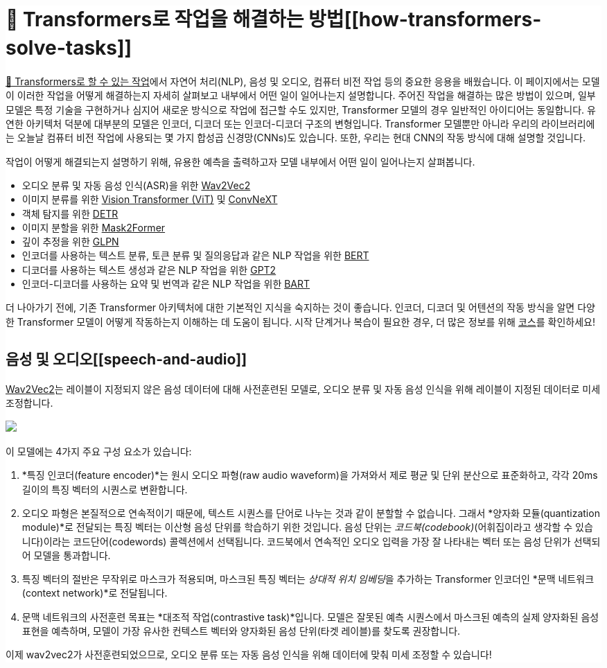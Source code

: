 

# 🤗 Transformers로 작업을 해결하는 방법[[how-transformers-solve-tasks]]

[🤗 Transformers로 할 수 있는 작업](task_summary)에서 자연어 처리(NLP), 음성 및 오디오, 컴퓨터 비전 작업 등의 중요한 응용을 배웠습니다. 이 페이지에서는 모델이 이러한 작업을 어떻게 해결하는지 자세히 살펴보고 내부에서 어떤 일이 일어나는지 설명합니다. 주어진 작업을 해결하는 많은 방법이 있으며, 일부 모델은 특정 기술을 구현하거나 심지어 새로운 방식으로 작업에 접근할 수도 있지만, Transformer 모델의 경우 일반적인 아이디어는 동일합니다. 유연한 아키텍처 덕분에 대부분의 모델은 인코더, 디코더 또는 인코더-디코더 구조의 변형입니다. Transformer 모델뿐만 아니라 우리의 라이브러리에는 오늘날 컴퓨터 비전 작업에 사용되는 몇 가지 합성곱 신경망(CNNs)도 있습니다. 또한, 우리는 현대 CNN의 작동 방식에 대해 설명할 것입니다.

작업이 어떻게 해결되는지 설명하기 위해, 유용한 예측을 출력하고자 모델 내부에서 어떤 일이 일어나는지 살펴봅니다.

- 오디오 분류 및 자동 음성 인식(ASR)을 위한 [Wav2Vec2](model_doc/wav2vec2)
- 이미지 분류를 위한 [Vision Transformer (ViT)](model_doc/vit) 및 [ConvNeXT](model_doc/convnext)
- 객체 탐지를 위한 [DETR](model_doc/detr)
- 이미지 분할을 위한 [Mask2Former](model_doc/mask2former)
- 깊이 추정을 위한 [GLPN](model_doc/glpn)
- 인코더를 사용하는 텍스트 분류, 토큰 분류 및 질의응답과 같은 NLP 작업을 위한 [BERT](model_doc/bert)
- 디코더를 사용하는 텍스트 생성과 같은 NLP 작업을 위한 [GPT2](model_doc/gpt2)
- 인코더-디코더를 사용하는 요약 및 번역과 같은 NLP 작업을 위한 [BART](model_doc/bart)

<Tip>

더 나아가기 전에, 기존 Transformer 아키텍처에 대한 기본적인 지식을 숙지하는 것이 좋습니다. 인코더, 디코더 및 어텐션의 작동 방식을 알면 다양한 Transformer 모델이 어떻게 작동하는지 이해하는 데 도움이 됩니다. 시작 단계거나 복습이 필요한 경우, 더 많은 정보를 위해 [코스](https://hf-mirror.com/course/chapter1/4?fw=pt)를 확인하세요!

</Tip>

## 음성 및 오디오[[speech-and-audio]]

[Wav2Vec2](model_doc/wav2vec2)는 레이블이 지정되지 않은 음성 데이터에 대해 사전훈련된 모델로, 오디오 분류 및 자동 음성 인식을 위해 레이블이 지정된 데이터로 미세 조정합니다.

<div class="flex justify-center">
    <img src="https://hf-mirror.com/datasets/huggingface/documentation-images/resolve/main/wav2vec2_architecture.png"/>
</div>

이 모델에는 4가지 주요 구성 요소가 있습니다:

1. *특징 인코더(feature encoder)*는 원시 오디오 파형(raw audio waveform)을 가져와서 제로 평균 및 단위 분산으로 표준화하고, 각각 20ms 길이의 특징 벡터의 시퀀스로 변환합니다.

2. 오디오 파형은 본질적으로 연속적이기 때문에, 텍스트 시퀀스를 단어로 나누는 것과 같이 분할할 수 없습니다. 그래서 *양자화 모듈(quantization module)*로 전달되는 특징 벡터는 이산형 음성 단위를 학습하기 위한 것입니다. 음성 단위는 *코드북(codebook)*(어휘집이라고 생각할 수 있습니다)이라는 코드단어(codewords) 콜렉션에서 선택됩니다. 코드북에서 연속적인 오디오 입력을 가장 잘 나타내는 벡터 또는 음성 단위가 선택되어 모델을 통과합니다.

3. 특징 벡터의 절반은 무작위로 마스크가 적용되며, 마스크된 특징 벡터는 *상대적 위치 임베딩*을 추가하는 Transformer 인코더인 *문맥 네트워크(context network)*로 전달됩니다.

4. 문맥 네트워크의 사전훈련 목표는 *대조적 작업(contrastive task)*입니다. 모델은 잘못된 예측 시퀀스에서 마스크된 예측의 실제 양자화된 음성 표현을 예측하며, 모델이 가장 유사한 컨텍스트 벡터와 양자화된 음성 단위(타겟 레이블)를 찾도록 권장합니다.

이제 wav2vec2가 사전훈련되었으므로, 오디오 분류 또는 자동 음성 인식을 위해 데이터에 맞춰 미세 조정할 수 있습니다!
